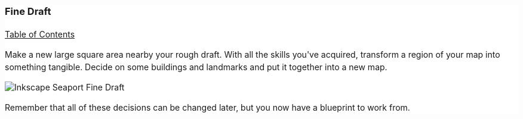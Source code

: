### Fine Draft
[Table of Contents](https://github.com/kovitikus/hecate/wiki/MUD-Mapping-With-Inkscape#table-of-contents)

Make a new large square area nearby your rough draft. With all the skills you've acquired, transform a region of your map into something tangible. Decide on some buildings and landmarks and put it together into a new map.

![Inkscape Seaport Fine Draft](https://i.imgur.com/rOfYs2W.png)

Remember that all of these decisions can be changed later, but you now have a blueprint to work from.